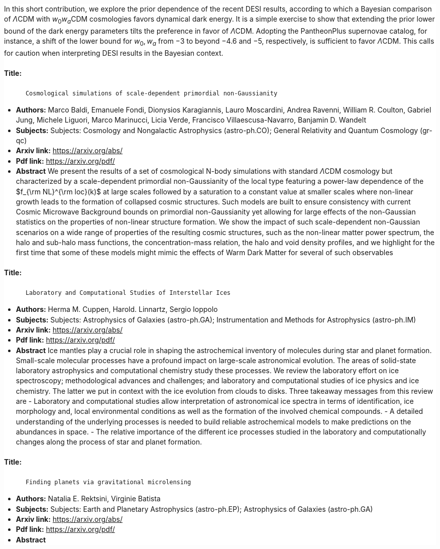  In this short contribution, we explore the prior dependence of the recent DESI results, according to which a Bayesian comparison of $\Lambda$CDM with $w_0w_a$CDM cosmologies favors dynamical dark energy. It is a simple exercise to show that extending the prior lower bound of the dark energy parameters tilts the preference in favor of $\Lambda$CDM. Adopting the PantheonPlus supernovae catalog, for instance, a shift of the lower bound for $w_0,w_a$ from $-3$ to beyond $-4.6$ and $-5$, respectively, is sufficient to favor $\Lambda$CDM. This calls for caution when interpreting DESI results in the Bayesian context.
#### Title:
          Cosmological simulations of scale-dependent primordial non-Gaussianity
 - **Authors:** Marco Baldi, Emanuele Fondi, Dionysios Karagiannis, Lauro Moscardini, Andrea Ravenni, William R. Coulton, Gabriel Jung, Michele Liguori, Marco Marinucci, Licia Verde, Francisco Villaescusa-Navarro, Banjamin D. Wandelt
 - **Subjects:** Subjects:
Cosmology and Nongalactic Astrophysics (astro-ph.CO); General Relativity and Quantum Cosmology (gr-qc)
 - **Arxiv link:** https://arxiv.org/abs/
 - **Pdf link:** https://arxiv.org/pdf/
 - **Abstract**
 We present the results of a set of cosmological N-body simulations with standard $\Lambda$CDM cosmology but characterized by a scale-dependent primordial non-Gaussianity of the local type featuring a power-law dependence of the $f_{\rm NL}^{\rm loc}(k)$ at large scales followed by a saturation to a constant value at smaller scales where non-linear growth leads to the formation of collapsed cosmic structures. Such models are built to ensure consistency with current Cosmic Microwave Background bounds on primordial non-Gaussianity yet allowing for large effects of the non-Gaussian statistics on the properties of non-linear structure formation. We show the impact of such scale-dependent non-Gaussian scenarios on a wide range of properties of the resulting cosmic structures, such as the non-linear matter power spectrum, the halo and sub-halo mass functions, the concentration-mass relation, the halo and void density profiles, and we highlight for the first time that some of these models might mimic the effects of Warm Dark Matter for several of such observables
#### Title:
          Laboratory and Computational Studies of Interstellar Ices
 - **Authors:** Herma M. Cuppen, Harold. Linnartz, Sergio Ioppolo
 - **Subjects:** Subjects:
Astrophysics of Galaxies (astro-ph.GA); Instrumentation and Methods for Astrophysics (astro-ph.IM)
 - **Arxiv link:** https://arxiv.org/abs/
 - **Pdf link:** https://arxiv.org/pdf/
 - **Abstract**
 Ice mantles play a crucial role in shaping the astrochemical inventory of molecules during star and planet formation. Small-scale molecular processes have a profound impact on large-scale astronomical evolution. The areas of solid-state laboratory astrophysics and computational chemistry study these processes. We review the laboratory effort on ice spectroscopy; methodological advances and challenges; and laboratory and computational studies of ice physics and ice chemistry. The latter we put in context with the ice evolution from clouds to disks. Three takeaway messages from this review are - Laboratory and computational studies allow interpretation of astronomical ice spectra in terms of identification, ice morphology and, local environmental conditions as well as the formation of the involved chemical compounds. - A detailed understanding of the underlying processes is needed to build reliable astrochemical models to make predictions on the abundances in space. - The relative importance of the different ice processes studied in the laboratory and computationally changes along the process of star and planet formation.
#### Title:
          Finding planets via gravitational microlensing
 - **Authors:** Natalia E. Rektsini, Virginie Batista
 - **Subjects:** Subjects:
Earth and Planetary Astrophysics (astro-ph.EP); Astrophysics of Galaxies (astro-ph.GA)
 - **Arxiv link:** https://arxiv.org/abs/
 - **Pdf link:** https://arxiv.org/pdf/
 - **Abstract**